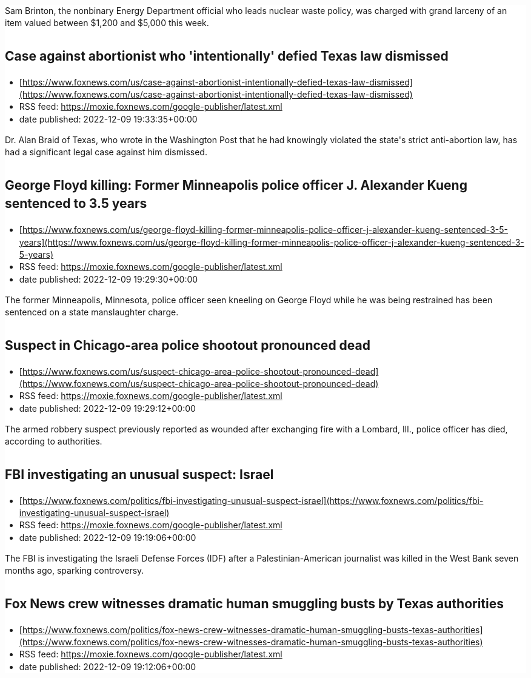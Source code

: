 Sam Brinton, the nonbinary Energy Department official who leads nuclear waste policy, was charged with grand larceny of an item valued between $1,200 and $5,000 this week.

## Case against abortionist who 'intentionally' defied Texas law dismissed
 - [https://www.foxnews.com/us/case-against-abortionist-intentionally-defied-texas-law-dismissed](https://www.foxnews.com/us/case-against-abortionist-intentionally-defied-texas-law-dismissed)
 - RSS feed: https://moxie.foxnews.com/google-publisher/latest.xml
 - date published: 2022-12-09 19:33:35+00:00

Dr. Alan Braid of Texas, who wrote in the Washington Post that he had knowingly violated the state's strict anti-abortion law, has had a significant legal case against him dismissed.

## George Floyd killing: Former Minneapolis police officer J. Alexander Kueng sentenced to 3.5 years
 - [https://www.foxnews.com/us/george-floyd-killing-former-minneapolis-police-officer-j-alexander-kueng-sentenced-3-5-years](https://www.foxnews.com/us/george-floyd-killing-former-minneapolis-police-officer-j-alexander-kueng-sentenced-3-5-years)
 - RSS feed: https://moxie.foxnews.com/google-publisher/latest.xml
 - date published: 2022-12-09 19:29:30+00:00

The former Minneapolis, Minnesota, police officer seen kneeling on George Floyd while he was being restrained has been sentenced on a state manslaughter charge.

## Suspect in Chicago-area police shootout pronounced dead
 - [https://www.foxnews.com/us/suspect-chicago-area-police-shootout-pronounced-dead](https://www.foxnews.com/us/suspect-chicago-area-police-shootout-pronounced-dead)
 - RSS feed: https://moxie.foxnews.com/google-publisher/latest.xml
 - date published: 2022-12-09 19:29:12+00:00

The armed robbery suspect previously reported as wounded after exchanging fire with a Lombard, Ill., police officer has died, according to authorities.

## FBI investigating an unusual suspect: Israel
 - [https://www.foxnews.com/politics/fbi-investigating-unusual-suspect-israel](https://www.foxnews.com/politics/fbi-investigating-unusual-suspect-israel)
 - RSS feed: https://moxie.foxnews.com/google-publisher/latest.xml
 - date published: 2022-12-09 19:19:06+00:00

The FBI is investigating the Israeli Defense Forces (IDF) after a Palestinian-American journalist was killed in the West Bank seven months ago, sparking controversy.

## Fox News crew witnesses dramatic human smuggling busts by Texas authorities
 - [https://www.foxnews.com/politics/fox-news-crew-witnesses-dramatic-human-smuggling-busts-texas-authorities](https://www.foxnews.com/politics/fox-news-crew-witnesses-dramatic-human-smuggling-busts-texas-authorities)
 - RSS feed: https://moxie.foxnews.com/google-publisher/latest.xml
 - date published: 2022-12-09 19:12:06+00:00

